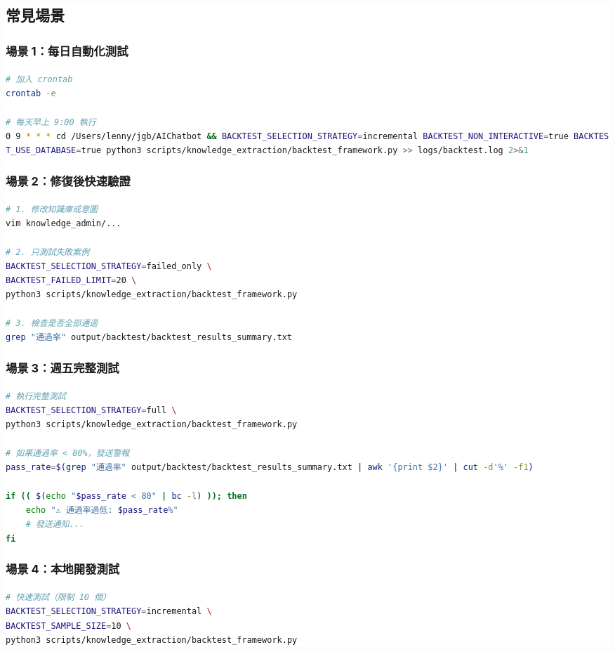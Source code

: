 ## 常見場景

### 場景 1：每日自動化測試

```bash
# 加入 crontab
crontab -e

# 每天早上 9:00 執行
0 9 * * * cd /Users/lenny/jgb/AIChatbot && BACKTEST_SELECTION_STRATEGY=incremental BACKTEST_NON_INTERACTIVE=true BACKTEST_USE_DATABASE=true python3 scripts/knowledge_extraction/backtest_framework.py >> logs/backtest.log 2>&1
```

### 場景 2：修復後快速驗證

```bash
# 1. 修改知識庫或意圖
vim knowledge_admin/...

# 2. 只測試失敗案例
BACKTEST_SELECTION_STRATEGY=failed_only \
BACKTEST_FAILED_LIMIT=20 \
python3 scripts/knowledge_extraction/backtest_framework.py

# 3. 檢查是否全部通過
grep "通過率" output/backtest/backtest_results_summary.txt
```

### 場景 3：週五完整測試

```bash
# 執行完整測試
BACKTEST_SELECTION_STRATEGY=full \
python3 scripts/knowledge_extraction/backtest_framework.py

# 如果通過率 < 80%，發送警報
pass_rate=$(grep "通過率" output/backtest/backtest_results_summary.txt | awk '{print $2}' | cut -d'%' -f1)

if (( $(echo "$pass_rate < 80" | bc -l) )); then
    echo "⚠️ 通過率過低: $pass_rate%"
    # 發送通知...
fi
```

### 場景 4：本地開發測試

```bash
# 快速測試（限制 10 個）
BACKTEST_SELECTION_STRATEGY=incremental \
BACKTEST_SAMPLE_SIZE=10 \
python3 scripts/knowledge_extraction/backtest_framework.py
```
